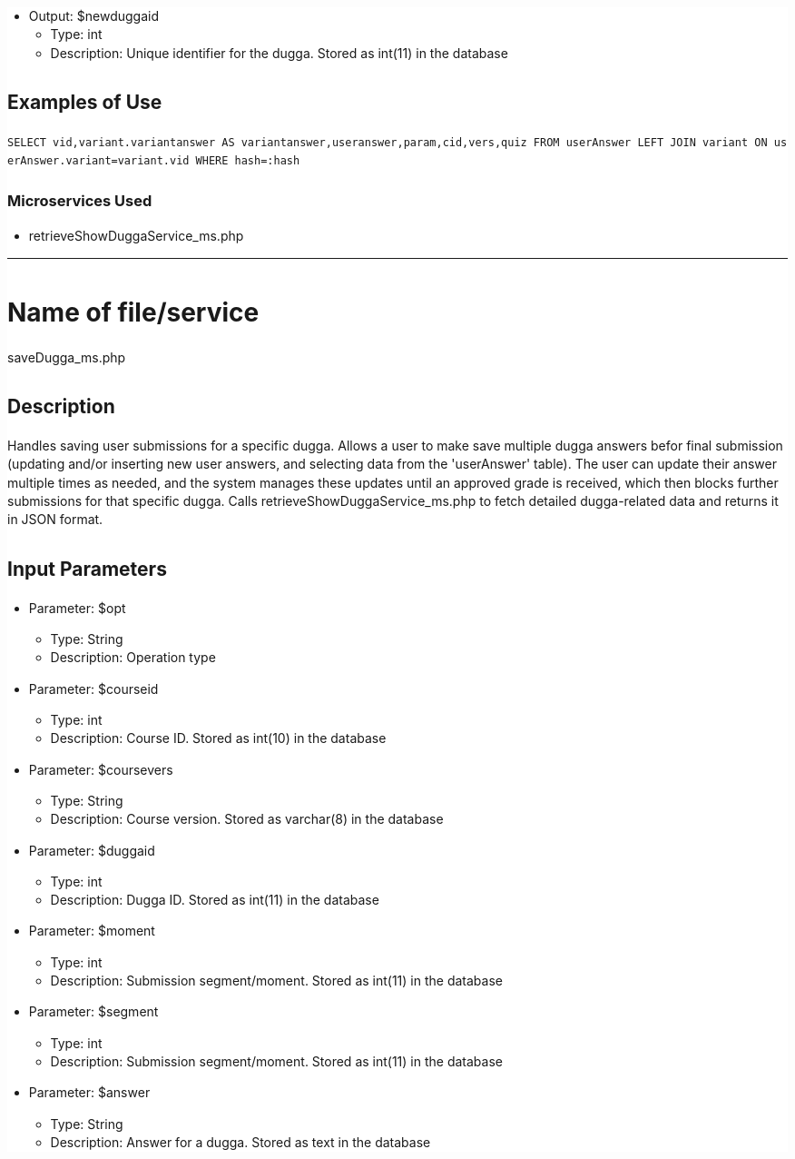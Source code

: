 - Output: $newduggaid
   - Type: int
   - Description: Unique identifier for the dugga. Stored as int(11) in the database

## Examples of Use
`SELECT vid,variant.variantanswer AS variantanswer,useranswer,param,cid,vers,quiz FROM userAnswer LEFT JOIN variant ON userAnswer.variant=variant.vid WHERE hash=:hash`

### Microservices Used
- retrieveShowDuggaService_ms.php
---

# Name of file/service
saveDugga_ms.php

## Description
Handles saving user submissions for a specific dugga. Allows a user to make save multiple dugga answers befor final submission (updating and/or inserting new user answers, and selecting data from the 'userAnswer' table).  The user can update their answer multiple times as needed, and the system manages these updates until an approved grade is received, which then blocks further submissions for that specific dugga.
Calls retrieveShowDuggaService_ms.php to fetch detailed dugga-related data and returns it in JSON format.

## Input Parameters
- Parameter: $opt
   - Type: String
   - Description: Operation type

- Parameter: $courseid
   - Type: int
   - Description: Course ID. Stored as int(10) in the database

- Parameter: $coursevers
   - Type: String
   - Description: Course version. Stored as varchar(8) in the database

- Parameter: $duggaid
   - Type: int
   - Description: Dugga ID. Stored as int(11) in the database

- Parameter: $moment
   - Type: int
   - Description: Submission segment/moment. Stored as int(11) in the database

- Parameter: $segment
   - Type: int
   - Description: Submission segment/moment. Stored as int(11) in the database

- Parameter: $answer
   - Type: String
   - Description: Answer for a dugga. Stored as text in the database
